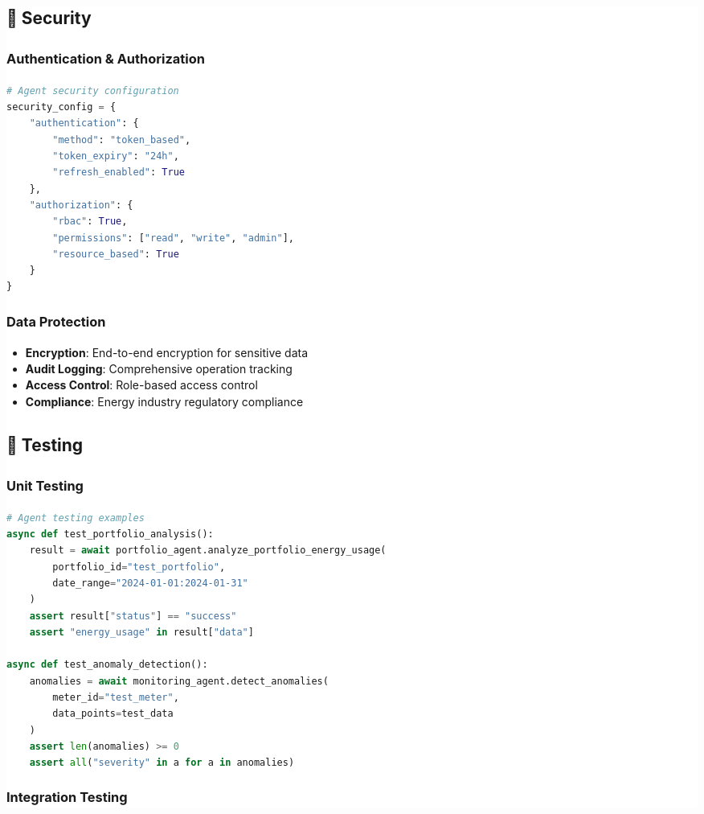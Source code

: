 ## 🔐 Security

### Authentication & Authorization

```python
# Agent security configuration
security_config = {
    "authentication": {
        "method": "token_based",
        "token_expiry": "24h",
        "refresh_enabled": True
    },
    "authorization": {
        "rbac": True,
        "permissions": ["read", "write", "admin"],
        "resource_based": True
    }
}
```

### Data Protection

- **Encryption**: End-to-end encryption for sensitive data
- **Audit Logging**: Comprehensive operation tracking
- **Access Control**: Role-based access control
- **Compliance**: Energy industry regulatory compliance

## 🧪 Testing

### Unit Testing

```python
# Agent testing examples
async def test_portfolio_analysis():
    result = await portfolio_agent.analyze_portfolio_energy_usage(
        portfolio_id="test_portfolio",
        date_range="2024-01-01:2024-01-31"
    )
    assert result["status"] == "success"
    assert "energy_usage" in result["data"]

async def test_anomaly_detection():
    anomalies = await monitoring_agent.detect_anomalies(
        meter_id="test_meter",
        data_points=test_data
    )
    assert len(anomalies) >= 0
    assert all("severity" in a for a in anomalies)
```

### Integration Testing
